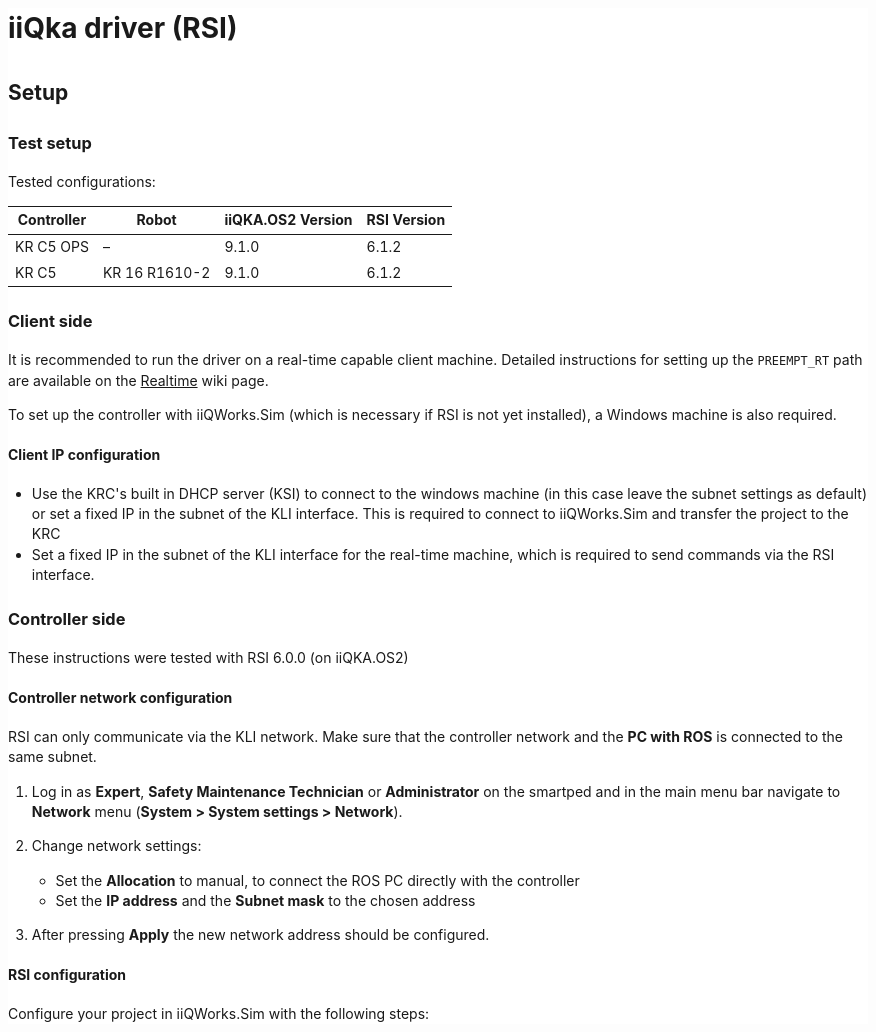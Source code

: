 # iiQka driver (RSI)

## Setup

### Test setup

Tested configurations:

| Controller | Robot              | iiQKA.OS2 Version | RSI Version |
|------------|--------------------|-------------------|-------------|
| KR C5 OPS  | &ndash;            | 9.1.0             | 6.1.2       |
| KR C5      | KR 16 R1610-2      | 9.1.0             | 6.1.2       |

### Client side

It is recommended to run the driver on a real-time capable client machine. Detailed instructions for setting up the `PREEMPT_RT` path are available on the [Realtime](https://github.com/kroshu/kuka_drivers/wiki/6_Realtime) wiki page.

To set up the controller with iiQWorks.Sim (which is necessary if RSI is not yet installed), a Windows machine is also required.

#### Client IP configuration

- Use the KRC's built in DHCP server (KSI) to connect to the windows machine (in this case leave the subnet settings as default) or set a fixed IP in the subnet of the KLI interface. This is required to connect to iiQWorks.Sim and transfer the project to the KRC
- Set a fixed IP in the subnet of the KLI interface for the real-time machine, which is required to send commands via the RSI interface.

### Controller side

These instructions were tested with RSI 6.0.0 (on iiQKA.OS2)

#### Controller network configuration

RSI can only communicate via the KLI network. Make sure that the controller network and the **PC with ROS** is connected to the same subnet.

1. Log in as **Expert**, **Safety Maintenance Technician** or **Administrator** on the smartped and in the main menu bar navigate to **Network** menu (**System > System settings > Network**).

2. Change network settings:
    - Set the **Allocation** to manual, to connect the ROS PC directly with the controller
    - Set the **IP address** and the **Subnet mask** to the chosen address

3. After pressing **Apply** the new network address should be configured.

#### RSI configuration

Configure your project in iiQWorks.Sim with the following steps:
